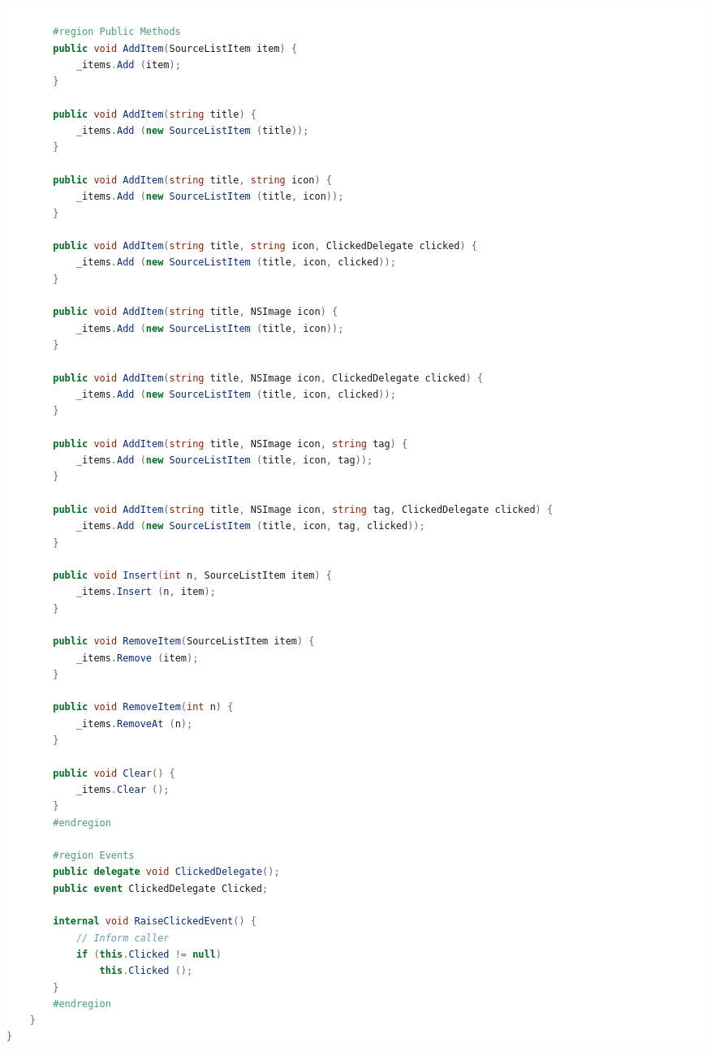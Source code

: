 ```csharp

        #region Public Methods
        public void AddItem(SourceListItem item) {
            _items.Add (item);
        }

        public void AddItem(string title) {
            _items.Add (new SourceListItem (title));
        }

        public void AddItem(string title, string icon) {
            _items.Add (new SourceListItem (title, icon));
        }

        public void AddItem(string title, string icon, ClickedDelegate clicked) {
            _items.Add (new SourceListItem (title, icon, clicked));
        }

        public void AddItem(string title, NSImage icon) {
            _items.Add (new SourceListItem (title, icon));
        }

        public void AddItem(string title, NSImage icon, ClickedDelegate clicked) {
            _items.Add (new SourceListItem (title, icon, clicked));
        }

        public void AddItem(string title, NSImage icon, string tag) {
            _items.Add (new SourceListItem (title, icon, tag));
        }

        public void AddItem(string title, NSImage icon, string tag, ClickedDelegate clicked) {
            _items.Add (new SourceListItem (title, icon, tag, clicked));
        }

        public void Insert(int n, SourceListItem item) {
            _items.Insert (n, item);
        }

        public void RemoveItem(SourceListItem item) {
            _items.Remove (item);
        }

        public void RemoveItem(int n) {
            _items.RemoveAt (n);
        }

        public void Clear() {
            _items.Clear ();
        }
        #endregion

        #region Events
        public delegate void ClickedDelegate();
        public event ClickedDelegate Clicked;

        internal void RaiseClickedEvent() {
            // Inform caller
            if (this.Clicked != null)
                this.Clicked ();
        }
        #endregion
    }
}
```